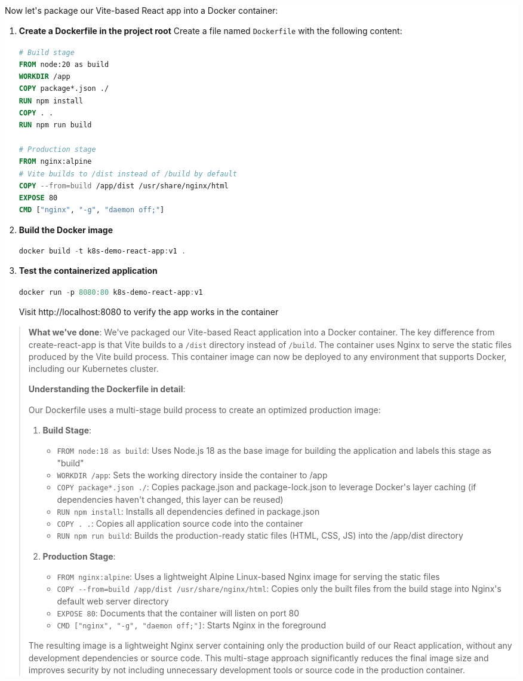 Now let's package our Vite-based React app into a Docker container:

1. **Create a Dockerfile in the project root**
   Create a file named `Dockerfile` with the following content:
   ```dockerfile
   # Build stage
   FROM node:20 as build
   WORKDIR /app
   COPY package*.json ./
   RUN npm install
   COPY . .
   RUN npm run build

   # Production stage
   FROM nginx:alpine
   # Vite builds to /dist instead of /build by default
   COPY --from=build /app/dist /usr/share/nginx/html
   EXPOSE 80
   CMD ["nginx", "-g", "daemon off;"]
   ```

2. **Build the Docker image**
   ```powershell
   docker build -t k8s-demo-react-app:v1 .
   ```

3. **Test the containerized application**
   ```powershell
   docker run -p 8080:80 k8s-demo-react-app:v1
   ```
   Visit http://localhost:8080 to verify the app works in the container

> **What we've done**: We've packaged our Vite-based React application into a Docker container. The key difference from create-react-app is that Vite builds to a `/dist` directory instead of `/build`. The container uses Nginx to serve the static files produced by the Vite build process. This container image can now be deployed to any environment that supports Docker, including our Kubernetes cluster.
>
> **Understanding the Dockerfile in detail**:
>
> Our Dockerfile uses a multi-stage build process to create an optimized production image:
>
> 1. **Build Stage**:
>    - `FROM node:18 as build`: Uses Node.js 18 as the base image for building the application and labels this stage as "build"
>    - `WORKDIR /app`: Sets the working directory inside the container to /app
>    - `COPY package*.json ./`: Copies package.json and package-lock.json to leverage Docker's layer caching (if dependencies haven't changed, this layer can be reused)
>    - `RUN npm install`: Installs all dependencies defined in package.json
>    - `COPY . .`: Copies all application source code into the container
>    - `RUN npm run build`: Builds the production-ready static files (HTML, CSS, JS) into the /app/dist directory
>
> 2. **Production Stage**:
>    - `FROM nginx:alpine`: Uses a lightweight Alpine Linux-based Nginx image for serving the static files
>    - `COPY --from=build /app/dist /usr/share/nginx/html`: Copies only the built files from the build stage into Nginx's default web server directory
>    - `EXPOSE 80`: Documents that the container will listen on port 80
>    - `CMD ["nginx", "-g", "daemon off;"]`: Starts Nginx in the foreground
>
> The resulting image is a lightweight Nginx server containing only the production build of our React application, without any development dependencies or source code. This multi-stage approach significantly reduces the final image size and improves security by not including unnecessary development tools or source code in the production container.
